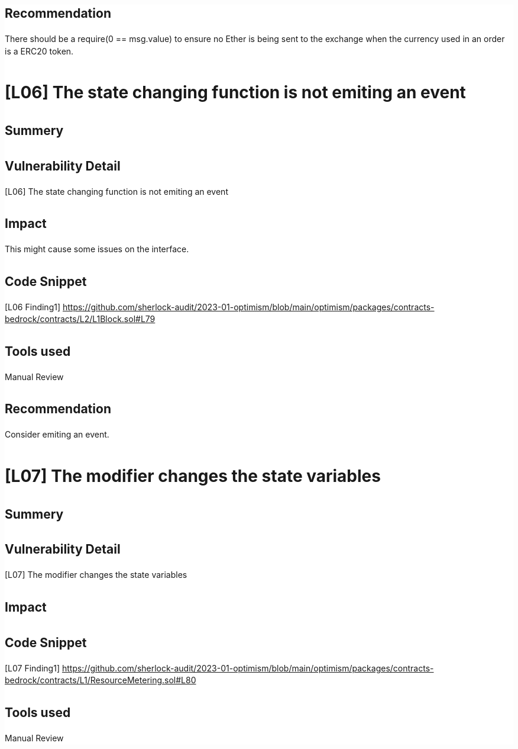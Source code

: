 ## Recommendation
There should be a require(0 == msg.value) to ensure no Ether is being sent to the exchange when the currency used in an order is a ERC20 token.

# [L06] The state changing function is not emiting an event

## Summery

## Vulnerability Detail
[L06] The state changing function is not emiting an event

## Impact
This might cause some issues on the interface.

## Code Snippet
[L06 Finding1] https://github.com/sherlock-audit/2023-01-optimism/blob/main/optimism/packages/contracts-bedrock/contracts/L2/L1Block.sol#L79


## Tools used
Manual Review

## Recommendation
Consider emiting an event.

# [L07] The modifier changes the state variables

## Summery

## Vulnerability Detail
[L07] The modifier changes the state variables

## Impact

## Code Snippet

[L07 Finding1] https://github.com/sherlock-audit/2023-01-optimism/blob/main/optimism/packages/contracts-bedrock/contracts/L1/ResourceMetering.sol#L80


## Tools used
Manual Review

